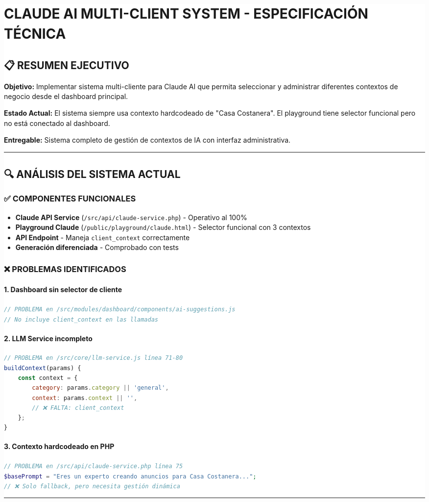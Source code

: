 # CLAUDE AI MULTI-CLIENT SYSTEM - ESPECIFICACIÓN TÉCNICA

## 📋 RESUMEN EJECUTIVO

**Objetivo:** Implementar sistema multi-cliente para Claude AI que permita seleccionar y administrar diferentes contextos de negocio desde el dashboard principal.

**Estado Actual:** El sistema siempre usa contexto hardcodeado de "Casa Costanera". El playground tiene selector funcional pero no está conectado al dashboard.

**Entregable:** Sistema completo de gestión de contextos de IA con interfaz administrativa.

---

## 🔍 ANÁLISIS DEL SISTEMA ACTUAL

### ✅ COMPONENTES FUNCIONALES
- **Claude API Service** (`/src/api/claude-service.php`) - Operativo al 100%
- **Playground Claude** (`/public/playground/claude.html`) - Selector funcional con 3 contextos
- **API Endpoint** - Maneja `client_context` correctamente
- **Generación diferenciada** - Comprobado con tests

### ❌ PROBLEMAS IDENTIFICADOS

#### 1. Dashboard sin selector de cliente
```javascript
// PROBLEMA en /src/modules/dashboard/components/ai-suggestions.js
// No incluye client_context en las llamadas
```

#### 2. LLM Service incompleto
```javascript
// PROBLEMA en /src/core/llm-service.js línea 71-80
buildContext(params) {
    const context = {
        category: params.category || 'general',
        context: params.context || '',
        // ❌ FALTA: client_context
    };
}
```

#### 3. Contexto hardcodeado en PHP
```php
// PROBLEMA en /src/api/claude-service.php línea 75
$basePrompt = "Eres un experto creando anuncios para Casa Costanera...";
// ❌ Solo fallback, pero necesita gestión dinámica
```

---
